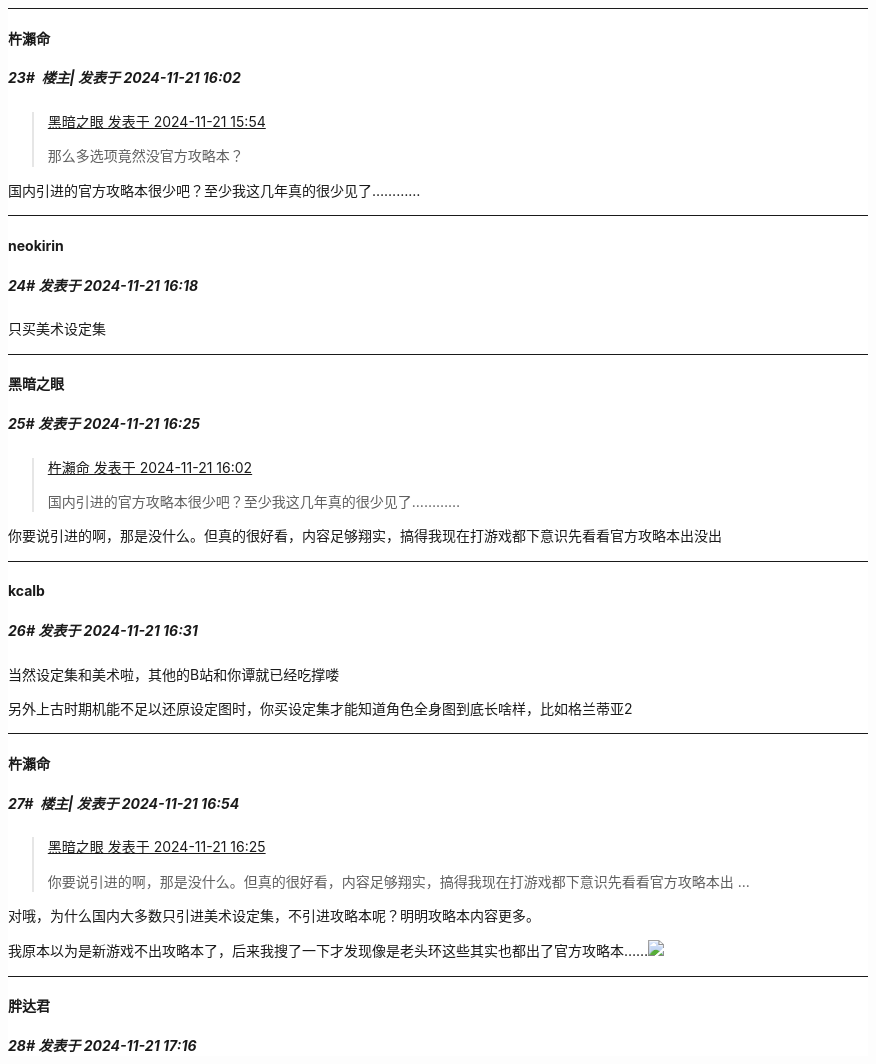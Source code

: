 *****

####  杵瀨命  
##### 23#         楼主| 发表于 2024-11-21 16:02

<blockquote><a href="httphttps://bbs.saraba1st.com/2b/forum.php?mod=redirect&amp;goto=findpost&amp;pid=66745969&amp;ptid=2207688" target="_blank">黑暗之眼 发表于 2024-11-21 15:54</a>

那么多选项竟然没官方攻略本？</blockquote>
国内引进的官方攻略本很少吧？至少我这几年真的很少见了…………

*****

####  neokirin  
##### 24#       发表于 2024-11-21 16:18

只买美术设定集

*****

####  黑暗之眼  
##### 25#       发表于 2024-11-21 16:25

<blockquote><a href="httphttps://bbs.saraba1st.com/2b/forum.php?mod=redirect&amp;goto=findpost&amp;pid=66746057&amp;ptid=2207688" target="_blank">杵瀨命 发表于 2024-11-21 16:02</a>

国内引进的官方攻略本很少吧？至少我这几年真的很少见了…………</blockquote>
你要说引进的啊，那是没什么。但真的很好看，内容足够翔实，搞得我现在打游戏都下意识先看看官方攻略本出没出

*****

####  kcalb  
##### 26#       发表于 2024-11-21 16:31

当然设定集和美术啦，其他的B站和你谭就已经吃撑喽

另外上古时期机能不足以还原设定图时，你买设定集才能知道角色全身图到底长啥样，比如格兰蒂亚2

*****

####  杵瀨命  
##### 27#         楼主| 发表于 2024-11-21 16:54

<blockquote><a href="httphttps://bbs.saraba1st.com/2b/forum.php?mod=redirect&amp;goto=findpost&amp;pid=66746281&amp;ptid=2207688" target="_blank">黑暗之眼 发表于 2024-11-21 16:25</a>

你要说引进的啊，那是没什么。但真的很好看，内容足够翔实，搞得我现在打游戏都下意识先看看官方攻略本出 ...</blockquote>
对哦，为什么国内大多数只引进美术设定集，不引进攻略本呢？明明攻略本内容更多。

我原本以为是新游戏不出攻略本了，后来我搜了一下才发现像是老头环这些其实也都出了官方攻略本……<img src="https://static.saraba1st.com/image/smiley/face2017/142.png" referrerpolicy="no-referrer">

*****

####  胖达君  
##### 28#       发表于 2024-11-21 17:16
